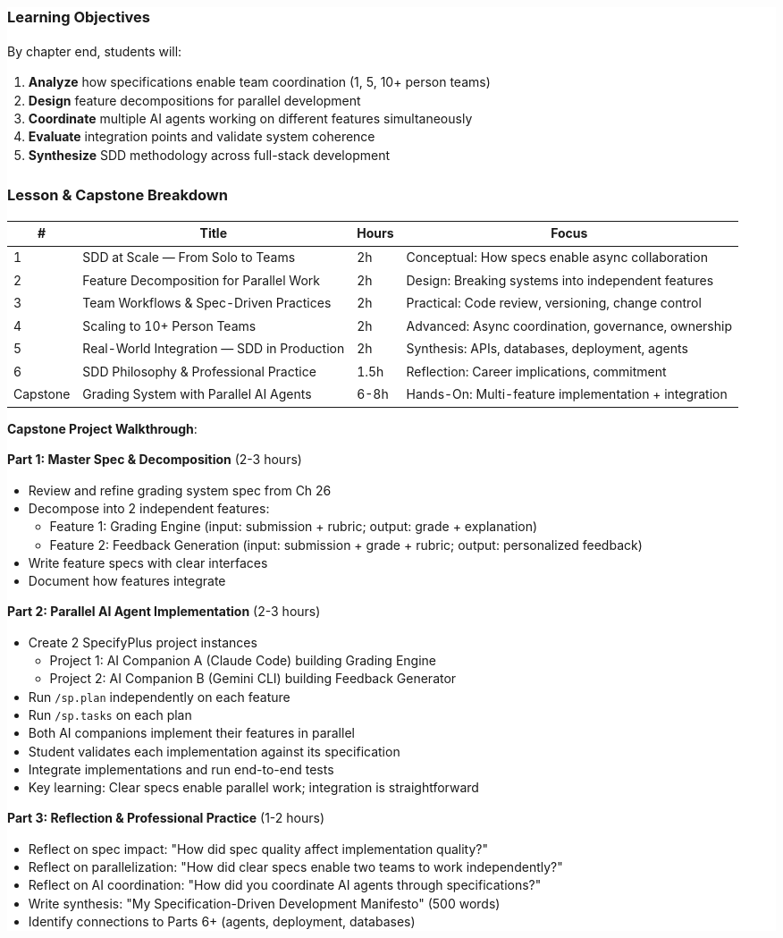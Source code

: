 ### Learning Objectives

By chapter end, students will:
1. **Analyze** how specifications enable team coordination (1, 5, 10+ person teams)
2. **Design** feature decompositions for parallel development
3. **Coordinate** multiple AI agents working on different features simultaneously
4. **Evaluate** integration points and validate system coherence
5. **Synthesize** SDD methodology across full-stack development

### Lesson & Capstone Breakdown

| # | Title | Hours | Focus |
|---|-------|-------|-------|
| 1 | SDD at Scale — From Solo to Teams | 2h | Conceptual: How specs enable async collaboration |
| 2 | Feature Decomposition for Parallel Work | 2h | Design: Breaking systems into independent features |
| 3 | Team Workflows & Spec-Driven Practices | 2h | Practical: Code review, versioning, change control |
| 4 | Scaling to 10+ Person Teams | 2h | Advanced: Async coordination, governance, ownership |
| 5 | Real-World Integration — SDD in Production | 2h | Synthesis: APIs, databases, deployment, agents |
| 6 | SDD Philosophy & Professional Practice | 1.5h | Reflection: Career implications, commitment |
| Capstone | Grading System with Parallel AI Agents | 6-8h | Hands-On: Multi-feature implementation + integration |

**Capstone Project Walkthrough**:

**Part 1: Master Spec & Decomposition** (2-3 hours)
- Review and refine grading system spec from Ch 26
- Decompose into 2 independent features:
  - Feature 1: Grading Engine (input: submission + rubric; output: grade + explanation)
  - Feature 2: Feedback Generation (input: submission + grade + rubric; output: personalized feedback)
- Write feature specs with clear interfaces
- Document how features integrate

**Part 2: Parallel AI Agent Implementation** (2-3 hours)
- Create 2 SpecifyPlus project instances
  - Project 1: AI Companion A (Claude Code) building Grading Engine
  - Project 2: AI Companion B (Gemini CLI) building Feedback Generator
- Run `/sp.plan` independently on each feature
- Run `/sp.tasks` on each plan
- Both AI companions implement their features in parallel
- Student validates each implementation against its specification
- Integrate implementations and run end-to-end tests
- Key learning: Clear specs enable parallel work; integration is straightforward

**Part 3: Reflection & Professional Practice** (1-2 hours)
- Reflect on spec impact: "How did spec quality affect implementation quality?"
- Reflect on parallelization: "How did clear specs enable two teams to work independently?"
- Reflect on AI coordination: "How did you coordinate AI agents through specifications?"
- Write synthesis: "My Specification-Driven Development Manifesto" (500 words)
- Identify connections to Parts 6+ (agents, deployment, databases)
